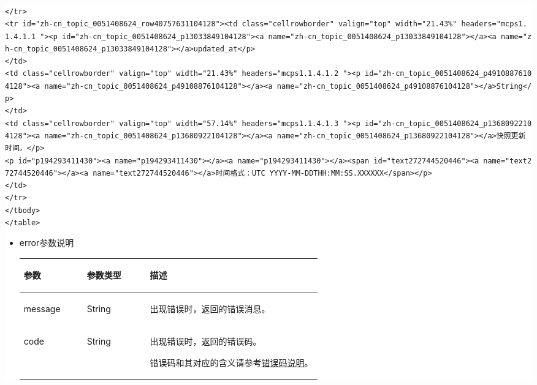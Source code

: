     </tr>
    <tr id="zh-cn_topic_0051408624_row40757631104128"><td class="cellrowborder" valign="top" width="21.43%" headers="mcps1.1.4.1.1 "><p id="zh-cn_topic_0051408624_p13033849104128"><a name="zh-cn_topic_0051408624_p13033849104128"></a><a name="zh-cn_topic_0051408624_p13033849104128"></a>updated_at</p>
    </td>
    <td class="cellrowborder" valign="top" width="21.43%" headers="mcps1.1.4.1.2 "><p id="zh-cn_topic_0051408624_p49108876104128"><a name="zh-cn_topic_0051408624_p49108876104128"></a><a name="zh-cn_topic_0051408624_p49108876104128"></a>String</p>
    </td>
    <td class="cellrowborder" valign="top" width="57.14%" headers="mcps1.1.4.1.3 "><p id="zh-cn_topic_0051408624_p13680922104128"><a name="zh-cn_topic_0051408624_p13680922104128"></a><a name="zh-cn_topic_0051408624_p13680922104128"></a>快照更新时间。</p>
    <p id="p194293411430"><a name="p194293411430"></a><a name="p194293411430"></a><span id="text272744520446"><a name="text272744520446"></a><a name="text272744520446"></a>时间格式：UTC YYYY-MM-DDTHH:MM:SS.XXXXXX</span></p>
    </td>
    </tr>
    </tbody>
    </table>


-   <a name="li0419202382514"></a>error参数说明

    <a name="evs_04_2013_table15441099103019"></a>
    <table><thead align="left"><tr id="evs_04_2013_row54094047103019"><th class="cellrowborder" valign="top" width="21.17788221177882%" id="mcps1.1.4.1.1"><p id="evs_04_2013_p19541716103019"><a name="evs_04_2013_p19541716103019"></a><a name="evs_04_2013_p19541716103019"></a>参数</p>
    </th>
    <th class="cellrowborder" valign="top" width="21.17788221177882%" id="mcps1.1.4.1.2"><p id="evs_04_2013_p39375186103019"><a name="evs_04_2013_p39375186103019"></a><a name="evs_04_2013_p39375186103019"></a>参数类型</p>
    </th>
    <th class="cellrowborder" valign="top" width="57.64423557644236%" id="mcps1.1.4.1.3"><p id="evs_04_2013_p38578950103019"><a name="evs_04_2013_p38578950103019"></a><a name="evs_04_2013_p38578950103019"></a>描述</p>
    </th>
    </tr>
    </thead>
    <tbody><tr id="evs_04_2013_row59401790103019"><td class="cellrowborder" valign="top" width="21.17788221177882%" headers="mcps1.1.4.1.1 "><p id="evs_04_2013_p46815658103019"><a name="evs_04_2013_p46815658103019"></a><a name="evs_04_2013_p46815658103019"></a>message</p>
    </td>
    <td class="cellrowborder" valign="top" width="21.17788221177882%" headers="mcps1.1.4.1.2 "><p id="evs_04_2013_p33971979103019"><a name="evs_04_2013_p33971979103019"></a><a name="evs_04_2013_p33971979103019"></a>String</p>
    </td>
    <td class="cellrowborder" valign="top" width="57.64423557644236%" headers="mcps1.1.4.1.3 "><p id="evs_04_2013_p21623243103019"><a name="evs_04_2013_p21623243103019"></a><a name="evs_04_2013_p21623243103019"></a>出现错误时，返回的错误消息。</p>
    </td>
    </tr>
    <tr id="evs_04_2013_row60391466103019"><td class="cellrowborder" valign="top" width="21.17788221177882%" headers="mcps1.1.4.1.1 "><p id="evs_04_2013_p59870541103019"><a name="evs_04_2013_p59870541103019"></a><a name="evs_04_2013_p59870541103019"></a>code</p>
    </td>
    <td class="cellrowborder" valign="top" width="21.17788221177882%" headers="mcps1.1.4.1.2 "><p id="evs_04_2013_p17675690103019"><a name="evs_04_2013_p17675690103019"></a><a name="evs_04_2013_p17675690103019"></a>String</p>
    </td>
    <td class="cellrowborder" valign="top" width="57.64423557644236%" headers="mcps1.1.4.1.3 "><p id="evs_04_2013_p6087468103019"><a name="evs_04_2013_p6087468103019"></a><a name="evs_04_2013_p6087468103019"></a>出现错误时，返回的错误码。</p>
    <p id="evs_04_2013_p54787218103019"><a name="evs_04_2013_p54787218103019"></a><a name="evs_04_2013_p54787218103019"></a>错误码和其对应的含义请参考<a href="错误码说明.md">错误码说明</a>。</p>
    </td>